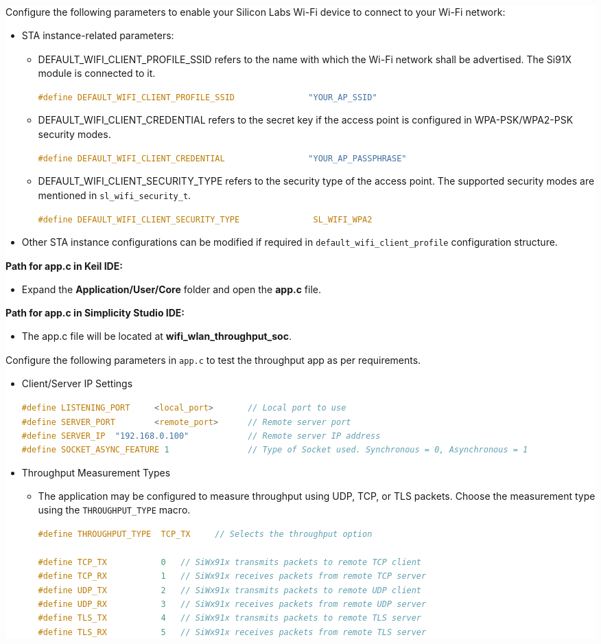 Configure the following parameters to enable your Silicon Labs Wi-Fi device to connect to your Wi-Fi network:

- STA instance-related parameters:

  - DEFAULT_WIFI_CLIENT_PROFILE_SSID refers to the name with which the Wi-Fi network shall be advertised. The Si91X module is connected to it.

    ```c
    #define DEFAULT_WIFI_CLIENT_PROFILE_SSID               "YOUR_AP_SSID"      
    ```

  - DEFAULT_WIFI_CLIENT_CREDENTIAL refers to the secret key if the access point is configured in WPA-PSK/WPA2-PSK security modes.

      ```c
      #define DEFAULT_WIFI_CLIENT_CREDENTIAL                 "YOUR_AP_PASSPHRASE" 
      ```

  - DEFAULT_WIFI_CLIENT_SECURITY_TYPE refers to the security type of the access point. The supported security modes are mentioned in `sl_wifi_security_t`.

      ```c
      #define DEFAULT_WIFI_CLIENT_SECURITY_TYPE               SL_WIFI_WPA2
      ```

- Other STA instance configurations can be modified if required in `default_wifi_client_profile` configuration structure.

**Path for app.c in Keil IDE:**

- Expand the **Application/User/Core** folder and open the **app.c** file.

**Path for app.c in Simplicity Studio IDE:**

- The app.c file will be located at **wifi_wlan_throughput_soc**.

Configure the following parameters in `app.c` to test the throughput app as per requirements.

  - Client/Server IP Settings

      ```c
      #define LISTENING_PORT     <local_port>       // Local port to use
      #define SERVER_PORT        <remote_port>      // Remote server port
      #define SERVER_IP  "192.168.0.100"    		// Remote server IP address
      #define SOCKET_ASYNC_FEATURE 1                // Type of Socket used. Synchronous = 0, Asynchronous = 1
      ```

  - Throughput Measurement Types

    - The application may be configured to measure throughput using UDP, TCP, or TLS packets. Choose the measurement type using the `THROUGHPUT_TYPE` macro.

      ```c
      #define THROUGHPUT_TYPE  TCP_TX     // Selects the throughput option

      #define TCP_TX           0   // SiWx91x transmits packets to remote TCP client
      #define TCP_RX           1   // SiWx91x receives packets from remote TCP server
      #define UDP_TX           2   // SiWx91x transmits packets to remote UDP client
      #define UDP_RX           3   // SiWx91x receives packets from remote UDP server
      #define TLS_TX           4   // SiWx91x transmits packets to remote TLS server
      #define TLS_RX           5   // SiWx91x receives packets from remote TLS server
      ```
